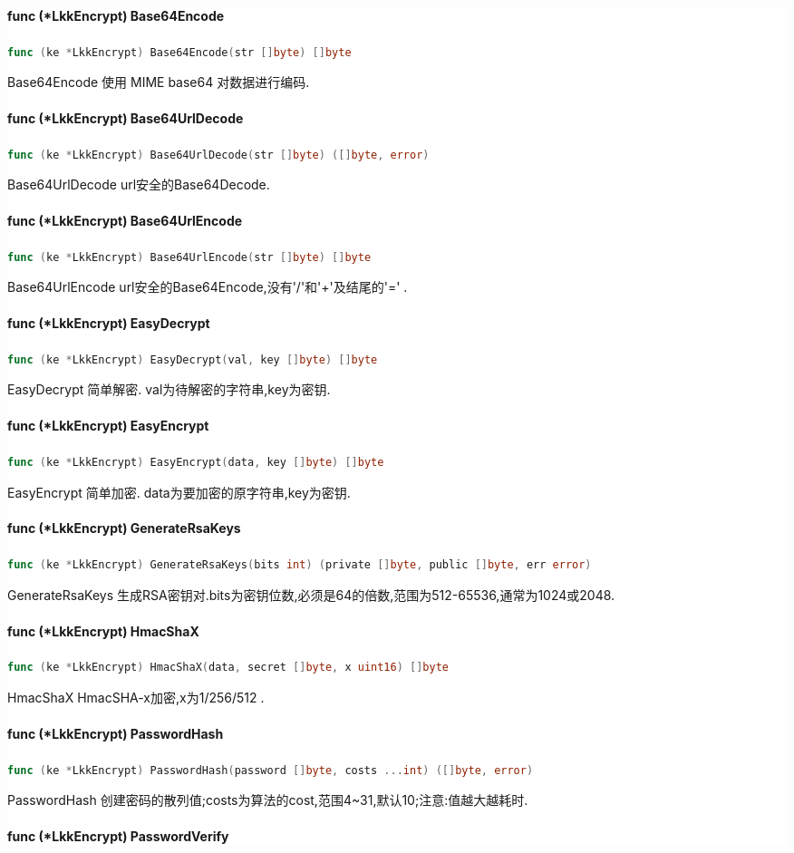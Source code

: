 #### func (*LkkEncrypt) Base64Encode

```go
func (ke *LkkEncrypt) Base64Encode(str []byte) []byte
```
Base64Encode 使用 MIME base64 对数据进行编码.

#### func (*LkkEncrypt) Base64UrlDecode

```go
func (ke *LkkEncrypt) Base64UrlDecode(str []byte) ([]byte, error)
```
Base64UrlDecode url安全的Base64Decode.

#### func (*LkkEncrypt) Base64UrlEncode

```go
func (ke *LkkEncrypt) Base64UrlEncode(str []byte) []byte
```
Base64UrlEncode url安全的Base64Encode,没有'/'和'+'及结尾的'=' .

#### func (*LkkEncrypt) EasyDecrypt

```go
func (ke *LkkEncrypt) EasyDecrypt(val, key []byte) []byte
```
EasyDecrypt 简单解密. val为待解密的字符串,key为密钥.

#### func (*LkkEncrypt) EasyEncrypt

```go
func (ke *LkkEncrypt) EasyEncrypt(data, key []byte) []byte
```
EasyEncrypt 简单加密. data为要加密的原字符串,key为密钥.

#### func (*LkkEncrypt) GenerateRsaKeys

```go
func (ke *LkkEncrypt) GenerateRsaKeys(bits int) (private []byte, public []byte, err error)
```
GenerateRsaKeys 生成RSA密钥对.bits为密钥位数,必须是64的倍数,范围为512-65536,通常为1024或2048.

#### func (*LkkEncrypt) HmacShaX

```go
func (ke *LkkEncrypt) HmacShaX(data, secret []byte, x uint16) []byte
```
HmacShaX HmacSHA-x加密,x为1/256/512 .

#### func (*LkkEncrypt) PasswordHash

```go
func (ke *LkkEncrypt) PasswordHash(password []byte, costs ...int) ([]byte, error)
```
PasswordHash 创建密码的散列值;costs为算法的cost,范围4~31,默认10;注意:值越大越耗时.

#### func (*LkkEncrypt) PasswordVerify

